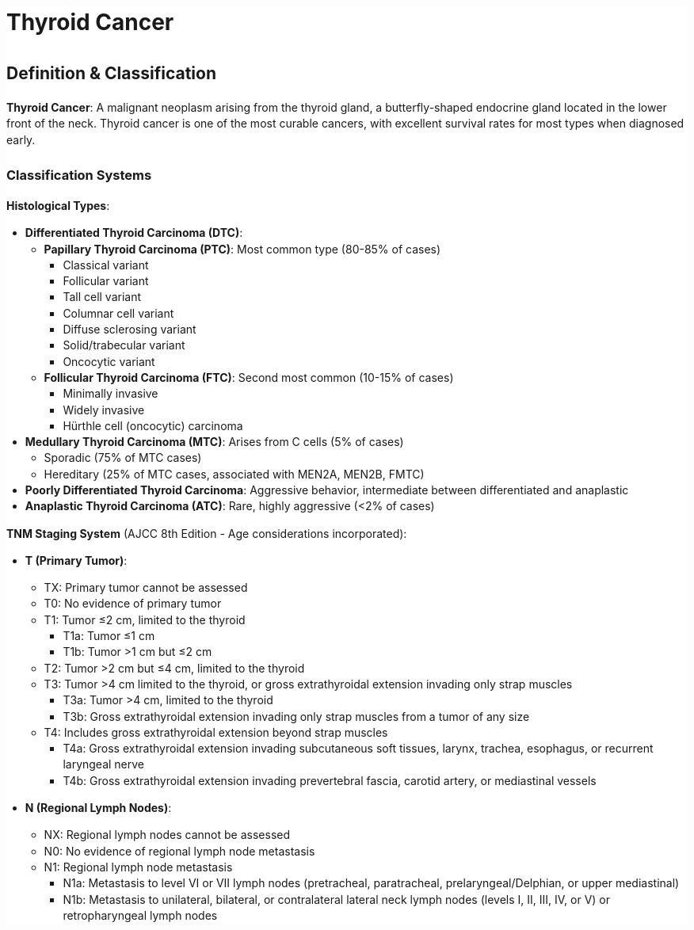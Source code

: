 # Thyroid Cancer

## Definition & Classification

**Thyroid Cancer**: A malignant neoplasm arising from the thyroid gland, a butterfly-shaped endocrine gland located in the lower front of the neck. Thyroid cancer is one of the most curable cancers, with excellent survival rates for most types when diagnosed early.

### Classification Systems

**Histological Types**:
- **Differentiated Thyroid Carcinoma (DTC)**: 
  - **Papillary Thyroid Carcinoma (PTC)**: Most common type (80-85% of cases)
    - Classical variant
    - Follicular variant
    - Tall cell variant
    - Columnar cell variant
    - Diffuse sclerosing variant
    - Solid/trabecular variant
    - Oncocytic variant
  - **Follicular Thyroid Carcinoma (FTC)**: Second most common (10-15% of cases)
    - Minimally invasive
    - Widely invasive
    - Hürthle cell (oncocytic) carcinoma
- **Medullary Thyroid Carcinoma (MTC)**: Arises from C cells (5% of cases)
  - Sporadic (75% of MTC cases)
  - Hereditary (25% of MTC cases, associated with MEN2A, MEN2B, FMTC)
- **Poorly Differentiated Thyroid Carcinoma**: Aggressive behavior, intermediate between differentiated and anaplastic
- **Anaplastic Thyroid Carcinoma (ATC)**: Rare, highly aggressive (<2% of cases)

**TNM Staging System** (AJCC 8th Edition - Age considerations incorporated):
- **T (Primary Tumor)**:
  - TX: Primary tumor cannot be assessed
  - T0: No evidence of primary tumor
  - T1: Tumor ≤2 cm, limited to the thyroid
    - T1a: Tumor ≤1 cm
    - T1b: Tumor >1 cm but ≤2 cm
  - T2: Tumor >2 cm but ≤4 cm, limited to the thyroid
  - T3: Tumor >4 cm limited to the thyroid, or gross extrathyroidal extension invading only strap muscles
    - T3a: Tumor >4 cm, limited to the thyroid
    - T3b: Gross extrathyroidal extension invading only strap muscles from a tumor of any size
  - T4: Includes gross extrathyroidal extension beyond strap muscles
    - T4a: Gross extrathyroidal extension invading subcutaneous soft tissues, larynx, trachea, esophagus, or recurrent laryngeal nerve
    - T4b: Gross extrathyroidal extension invading prevertebral fascia, carotid artery, or mediastinal vessels

- **N (Regional Lymph Nodes)**:
  - NX: Regional lymph nodes cannot be assessed
  - N0: No evidence of regional lymph node metastasis
  - N1: Regional lymph node metastasis
    - N1a: Metastasis to level VI or VII lymph nodes (pretracheal, paratracheal, prelaryngeal/Delphian, or upper mediastinal)
    - N1b: Metastasis to unilateral, bilateral, or contralateral lateral neck lymph nodes (levels I, II, III, IV, or V) or retropharyngeal lymph nodes
